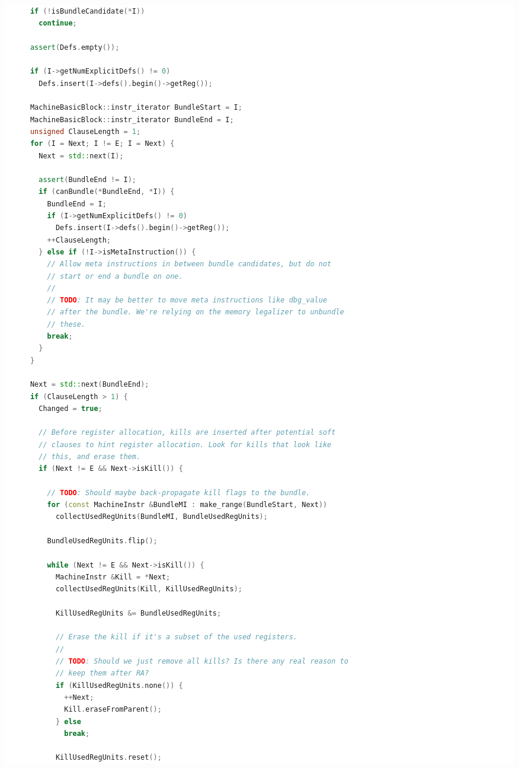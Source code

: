 ```cpp
      if (!isBundleCandidate(*I))
        continue;

      assert(Defs.empty());

      if (I->getNumExplicitDefs() != 0)
        Defs.insert(I->defs().begin()->getReg());

      MachineBasicBlock::instr_iterator BundleStart = I;
      MachineBasicBlock::instr_iterator BundleEnd = I;
      unsigned ClauseLength = 1;
      for (I = Next; I != E; I = Next) {
        Next = std::next(I);

        assert(BundleEnd != I);
        if (canBundle(*BundleEnd, *I)) {
          BundleEnd = I;
          if (I->getNumExplicitDefs() != 0)
            Defs.insert(I->defs().begin()->getReg());
          ++ClauseLength;
        } else if (!I->isMetaInstruction()) {
          // Allow meta instructions in between bundle candidates, but do not
          // start or end a bundle on one.
          //
          // TODO: It may be better to move meta instructions like dbg_value
          // after the bundle. We're relying on the memory legalizer to unbundle
          // these.
          break;
        }
      }

      Next = std::next(BundleEnd);
      if (ClauseLength > 1) {
        Changed = true;

        // Before register allocation, kills are inserted after potential soft
        // clauses to hint register allocation. Look for kills that look like
        // this, and erase them.
        if (Next != E && Next->isKill()) {

          // TODO: Should maybe back-propagate kill flags to the bundle.
          for (const MachineInstr &BundleMI : make_range(BundleStart, Next))
            collectUsedRegUnits(BundleMI, BundleUsedRegUnits);

          BundleUsedRegUnits.flip();

          while (Next != E && Next->isKill()) {
            MachineInstr &Kill = *Next;
            collectUsedRegUnits(Kill, KillUsedRegUnits);

            KillUsedRegUnits &= BundleUsedRegUnits;

            // Erase the kill if it's a subset of the used registers.
            //
            // TODO: Should we just remove all kills? Is there any real reason to
            // keep them after RA?
            if (KillUsedRegUnits.none()) {
              ++Next;
              Kill.eraseFromParent();
            } else
              break;

            KillUsedRegUnits.reset();
```
